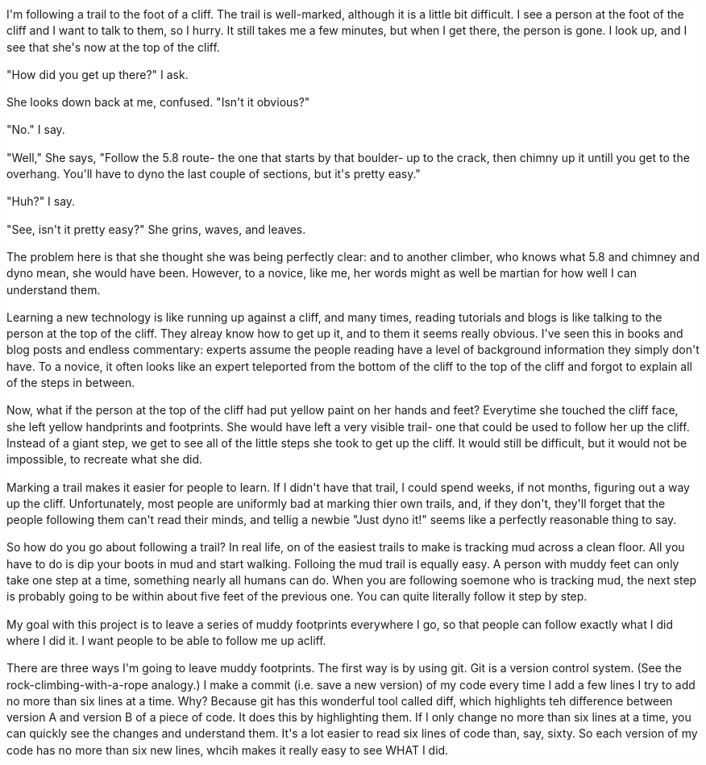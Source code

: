 I'm following a trail to the foot of a cliff.  The trail is well-marked, although it is a little bit difficult.  I see a person at the foot of the cliff and I want to talk to them, so I hurry. It still takes me a few minutes, but when I get there, the person is gone.  I look up, and I see that she's now at the top of the cliff.  

"How did you get up there?"  I ask.

She looks down back at me, confused.  "Isn't it obvious?"  

"No."  I say.  

"Well,"  She says, "Follow the 5.8 route- the one that starts by that boulder- up to the crack, then chimny up it untill you get to the overhang.  You'll have to dyno the last couple of sections, but it's pretty easy."  

"Huh?"  I say.  

"See, isn't it pretty easy?"  She grins, waves, and leaves. 

The problem here is that she thought she was being perfectly clear:  and to another climber, who knows what 5.8 and chimney and dyno mean, she would have been.  However, to a novice, like me, her words might as well be martian for how well I can understand them. 
 
Learning a new technology is like running up against a cliff, and many times, reading tutorials and blogs is like talking to the person at the top of the cliff.  They alreay know how to get up it, and to them it seems really obvious.  I've seen this in books and blog posts and endless commentary:  experts assume the people reading have a level of background information they simply don't have.  To a novice, it often looks like an expert teleported from the bottom of the cliff to the top of the cliff and forgot to explain all of the steps in between.  

Now, what if the person at the top of the cliff had put yellow paint on her hands and feet?  Everytime she touched the cliff face, she left yellow handprints and footprints.  She would have left a very visible trail- one that could be used to follow her up the cliff.  Instead of a giant step, we get to see all of the little steps she took to get up the cliff.  It would still be difficult, but it would not be impossible, to recreate what she did.  

Marking a trail makes it easier for people to learn.  If I didn't have that trail, I could spend weeks, if not months, figuring out a way up the cliff.  Unfortunately, most people are uniformly bad at marking thier own trails, and, if they don't, they'll forget that the people following them can't read their minds, and tellig a newbie "Just dyno it!"  seems like a perfectly reasonable thing to say.  

So how do you go about following a trail?  In real life, on of the easiest trails to make is tracking mud across a clean floor.  All you have to do is dip your boots in mud and start walking.  Folloing the mud trail is equally easy.  A person with muddy feet can only take one step at a time, something nearly all humans can do.  When you are following soemone who is tracking mud, the next step is probably going to be within about five feet of the previous one.  You can quite literally follow it step by step.  

My goal with this project is to leave a series of muddy footprints everywhere I go, so that people can follow exactly what I did where I did it.  I want people to be able to follow me up acliff.  

There are three ways I'm going to leave muddy footprints.  The first way is by using git. Git is a version control system.  (See the rock-climbing-with-a-rope analogy.)  I make a commit (i.e. save a new version) of my code every time I add a few lines I try to add no more than six lines at a time.  Why?  Because git has this wonderful tool called diff, which highlights teh difference between version A and version B of a piece of code. It does this by highlighting them. If I only change no more than six lines at a time, you can quickly see the changes and understand them. It's a lot easier to read six lines of code than, say, sixty.  So each version of my code has no more than six new lines, whcih makes it really easy to see WHAT I did.  
